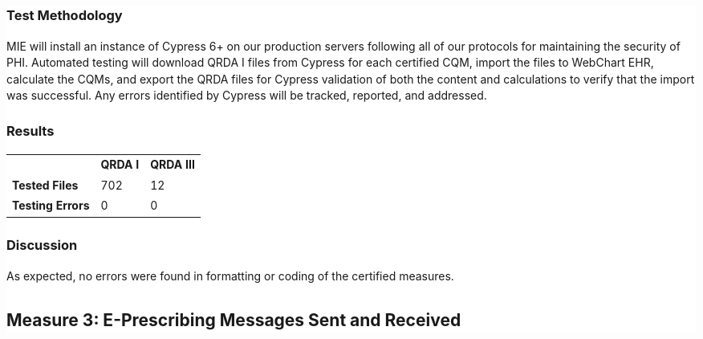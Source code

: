   </td>
  </tr>
</table>



### Test Methodology

MIE will install an instance of Cypress 6+ on our production servers following all of our protocols for maintaining the security of PHI.  Automated testing will download QRDA I files from Cypress for each certified CQM, import the files to WebChart EHR, calculate the CQMs, and export the QRDA files for Cypress validation of both the content and calculations to verify that the import was successful.  Any errors identified by Cypress will be tracked, reported, and addressed.


### Results


<table>
  <tr>
   <td>
   </td>
   <td><strong>QRDA I</strong>
   </td>
   <td><strong>QRDA III</strong>
   </td>
  </tr>
  <tr>
   <td><strong>Tested Files</strong>
   </td>
   <td>702
   </td>
   <td>12
   </td>
  </tr>
  <tr>
   <td><strong>Testing Errors</strong>
   </td>
   <td>0
   </td>
   <td>0
   </td>
  </tr>
</table>



### Discussion

As expected, no errors were found in formatting or coding of the certified measures.


## 


## Measure 3: E-Prescribing Messages Sent and Received

